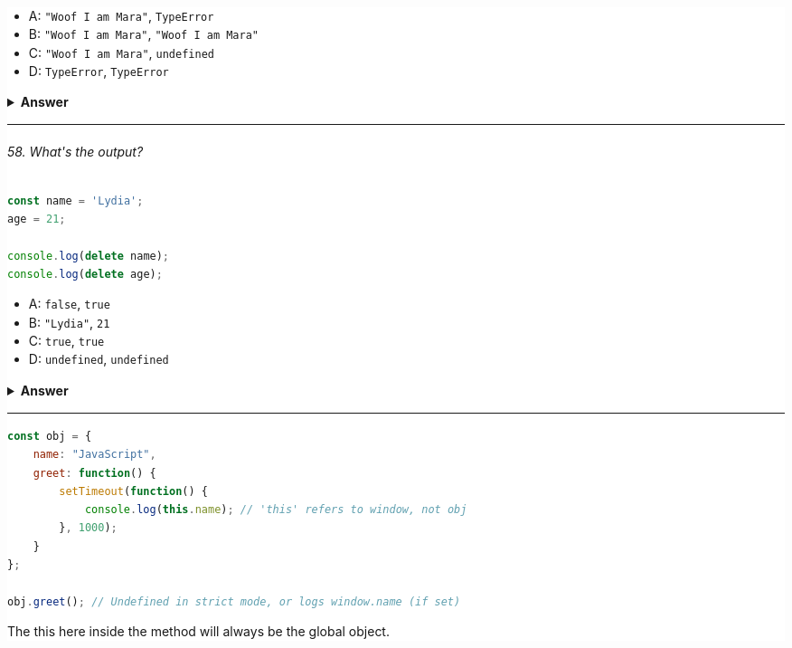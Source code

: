- A: `"Woof I am Mara"`, `TypeError`
- B: `"Woof I am Mara"`, `"Woof I am Mara"`
- C: `"Woof I am Mara"`, `undefined`
- D: `TypeError`, `TypeError`

<details><summary><b>Answer</b></summary></details>

---

###### 58. What's the output?

```javascript
const name = 'Lydia';
age = 21;

console.log(delete name);
console.log(delete age);
```

- A: `false`, `true`
- B: `"Lydia"`, `21`
- C: `true`, `true`
- D: `undefined`, `undefined`

<details><summary><b>Answer</b></summary></details>

---

```js
const obj = {
    name: "JavaScript",
    greet: function() {
        setTimeout(function() {
            console.log(this.name); // 'this' refers to window, not obj
        }, 1000);
    }
};

obj.greet(); // Undefined in strict mode, or logs window.name (if set)
```

The this here inside the method will always be the global object. 

